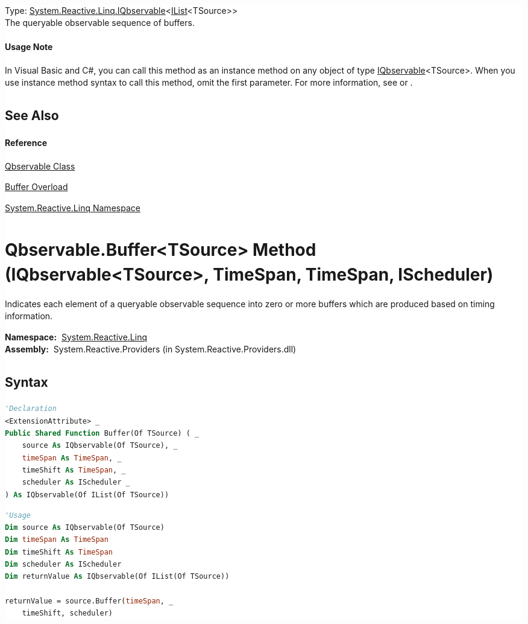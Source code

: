 Type: [System.Reactive.Linq.IQbservable](IQbservable\IQbservable(TSource).md)\<[IList](https://msdn.microsoft.com/en-us/library/5y536ey6)\<TSource\>\>  
The queryable observable sequence of buffers.

#### Usage Note

In Visual Basic and C\#, you can call this method as an instance method on any object of type [IQbservable](IQbservable\IQbservable(TSource).md)\<TSource\>. When you use instance method syntax to call this method, omit the first parameter. For more information, see [](https://msdn.microsoft.com/en-us/library/Bb384936) or [](https://msdn.microsoft.com/en-us/library/Bb383977).

## See Also

#### Reference

[Qbservable Class](Qbservable\Qbservable.md)

[Buffer Overload](Buffer\Qbservable.Buffer.md)

[System.Reactive.Linq Namespace](System.Reactive.Linq\System.Reactive.Linq.md)









# Qbservable.Buffer\<TSource\> Method (IQbservable\<TSource\>, TimeSpan, TimeSpan, IScheduler)

Indicates each element of a queryable observable sequence into zero or more buffers which are produced based on timing information.

**Namespace:**  [System.Reactive.Linq](System.Reactive.Linq\System.Reactive.Linq.md)  
**Assembly:**  System.Reactive.Providers (in System.Reactive.Providers.dll)

## Syntax

```vb
'Declaration
<ExtensionAttribute> _
Public Shared Function Buffer(Of TSource) ( _
    source As IQbservable(Of TSource), _
    timeSpan As TimeSpan, _
    timeShift As TimeSpan, _
    scheduler As IScheduler _
) As IQbservable(Of IList(Of TSource))
```

```vb
'Usage
Dim source As IQbservable(Of TSource)
Dim timeSpan As TimeSpan
Dim timeShift As TimeSpan
Dim scheduler As IScheduler
Dim returnValue As IQbservable(Of IList(Of TSource))

returnValue = source.Buffer(timeSpan, _
    timeShift, scheduler)
```
